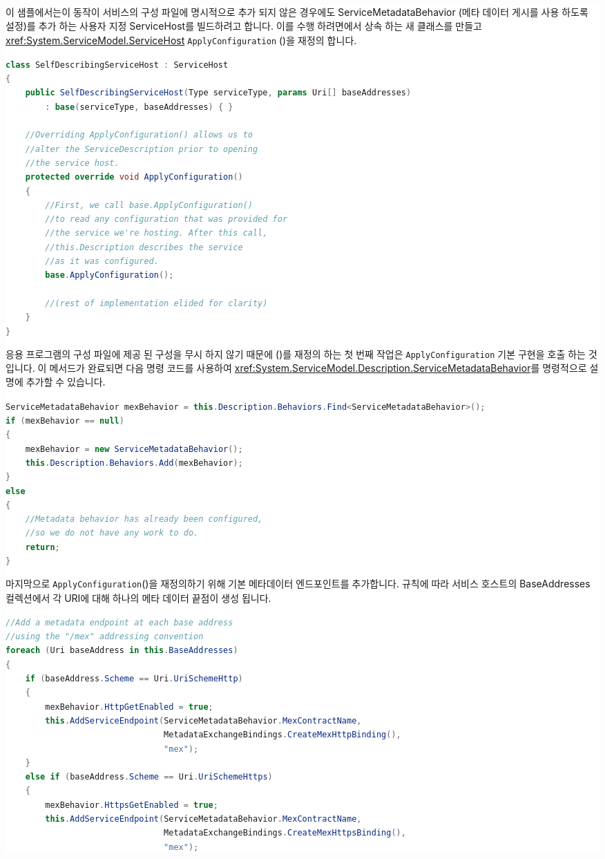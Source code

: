  이 샘플에서는이 동작이 서비스의 구성 파일에 명시적으로 추가 되지 않은 경우에도 ServiceMetadataBehavior (메타 데이터 게시를 사용 하도록 설정)를 추가 하는 사용자 지정 ServiceHost를 빌드하려고 합니다. 이를 수행 하려면에서 상속 하는 새 클래스를 만들고 <xref:System.ServiceModel.ServiceHost> `ApplyConfiguration` ()을 재정의 합니다.  
  
```csharp
class SelfDescribingServiceHost : ServiceHost  
{  
    public SelfDescribingServiceHost(Type serviceType, params Uri[] baseAddresses)  
        : base(serviceType, baseAddresses) { }  
  
    //Overriding ApplyConfiguration() allows us to
    //alter the ServiceDescription prior to opening  
    //the service host.
    protected override void ApplyConfiguration()  
    {  
        //First, we call base.ApplyConfiguration()  
        //to read any configuration that was provided for  
        //the service we're hosting. After this call,  
        //this.Description describes the service  
        //as it was configured.  
        base.ApplyConfiguration();
  
        //(rest of implementation elided for clarity)  
    }  
}  
```  
  
 응용 프로그램의 구성 파일에 제공 된 구성을 무시 하지 않기 때문에 ()를 재정의 하는 첫 번째 작업은 `ApplyConfiguration` 기본 구현을 호출 하는 것입니다. 이 메서드가 완료되면 다음 명령 코드를 사용하여 <xref:System.ServiceModel.Description.ServiceMetadataBehavior>를 명령적으로 설명에 추가할 수 있습니다.  
  
```csharp
ServiceMetadataBehavior mexBehavior = this.Description.Behaviors.Find<ServiceMetadataBehavior>();  
if (mexBehavior == null)  
{  
    mexBehavior = new ServiceMetadataBehavior();  
    this.Description.Behaviors.Add(mexBehavior);  
}  
else  
{  
    //Metadata behavior has already been configured,
    //so we do not have any work to do.  
    return;  
}  
```  
  
 마지막으로 `ApplyConfiguration`()을 재정의하기 위해 기본 메타데이터 엔드포인트를 추가합니다. 규칙에 따라 서비스 호스트의 BaseAddresses 컬렉션에서 각 URI에 대해 하나의 메타 데이터 끝점이 생성 됩니다.  
  
```csharp
//Add a metadata endpoint at each base address  
//using the "/mex" addressing convention  
foreach (Uri baseAddress in this.BaseAddresses)  
{  
    if (baseAddress.Scheme == Uri.UriSchemeHttp)  
    {  
        mexBehavior.HttpGetEnabled = true;  
        this.AddServiceEndpoint(ServiceMetadataBehavior.MexContractName,  
                                MetadataExchangeBindings.CreateMexHttpBinding(),  
                                "mex");  
    }  
    else if (baseAddress.Scheme == Uri.UriSchemeHttps)  
    {  
        mexBehavior.HttpsGetEnabled = true;  
        this.AddServiceEndpoint(ServiceMetadataBehavior.MexContractName,  
                                MetadataExchangeBindings.CreateMexHttpsBinding(),  
                                "mex");  
```